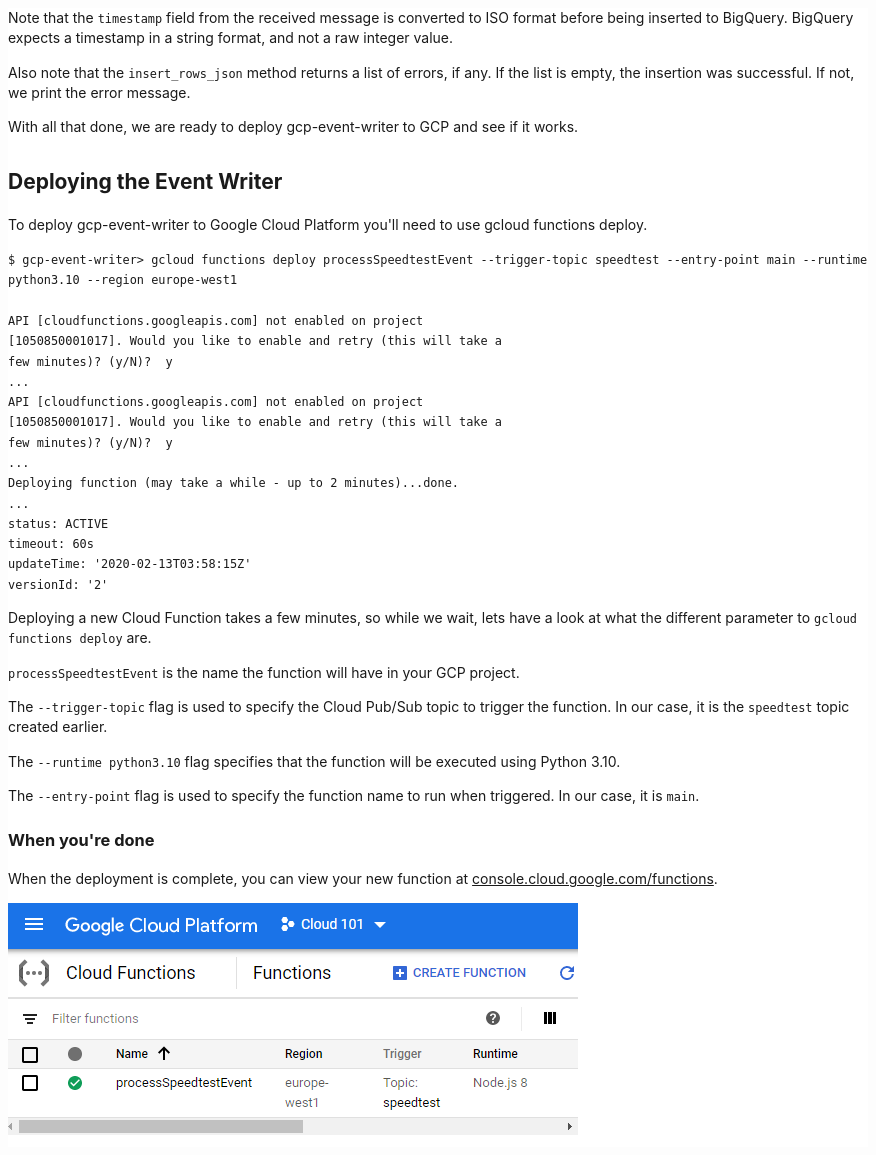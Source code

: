 Note that the `timestamp` field from the received message is converted to ISO format before being inserted to BigQuery. BigQuery expects a 
timestamp in a string format, and not a raw integer value.

Also note that the `insert_rows_json` method returns a list of errors, if any. If the list is empty, the insertion was successful.
If not, we print the error message.

With all that done, we are ready to deploy gcp-event-writer to GCP and see if it works.


Deploying the Event Writer
--------------------------

To deploy gcp-event-writer to Google Cloud Platform you'll need to use gcloud functions deploy.

```shell
$ gcp-event-writer> gcloud functions deploy processSpeedtestEvent --trigger-topic speedtest --entry-point main --runtime python3.10 --region europe-west1

API [cloudfunctions.googleapis.com] not enabled on project
[1050850001017]. Would you like to enable and retry (this will take a
few minutes)? (y/N)?  y
...
API [cloudfunctions.googleapis.com] not enabled on project
[1050850001017]. Would you like to enable and retry (this will take a
few minutes)? (y/N)?  y
...
Deploying function (may take a while - up to 2 minutes)...done.
...
status: ACTIVE
timeout: 60s
updateTime: '2020-02-13T03:58:15Z'
versionId: '2'
```
Deploying a new Cloud Function takes a few minutes, so while we wait, lets have a look at what the different parameter to `gcloud functions deploy` are.

`processSpeedtestEvent` is the name the function will have in your GCP project.

The `--trigger-topic` flag is used to specify the Cloud Pub/Sub topic to trigger the function. In our case, it is the `speedtest` topic created earlier.

The `--runtime python3.10` flag specifies that the function will be executed using Python 3.10.

The `--entry-point` flag is used to specify the function name to run when triggered. In our case, it is `main`.

### When you're done

When the deployment is complete, you can view your new function at [console.cloud.google.com/functions](https://console.cloud.google.com/functions).

![](images/new-function.png)

